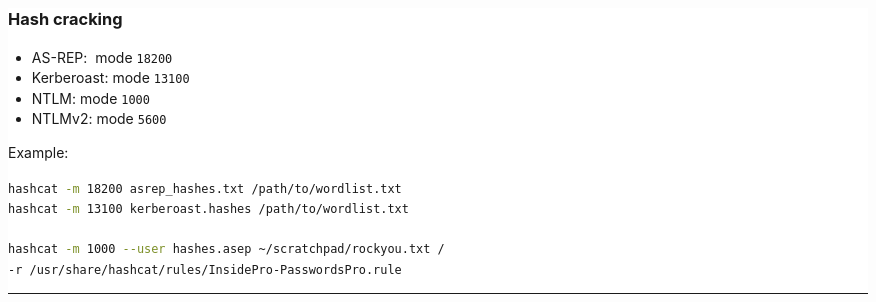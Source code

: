 ### Hash cracking

*   AS-REP:  mode `18200`
*   Kerberoast: mode `13100`
*   NTLM: mode `1000`
*   NTLMv2: mode `5600`

Example:

```sh
hashcat -m 18200 asrep_hashes.txt /path/to/wordlist.txt
hashcat -m 13100 kerberoast.hashes /path/to/wordlist.txt

hashcat -m 1000 --user hashes.asep ~/scratchpad/rockyou.txt /
-r /usr/share/hashcat/rules/InsidePro-PasswordsPro.rule
```

---